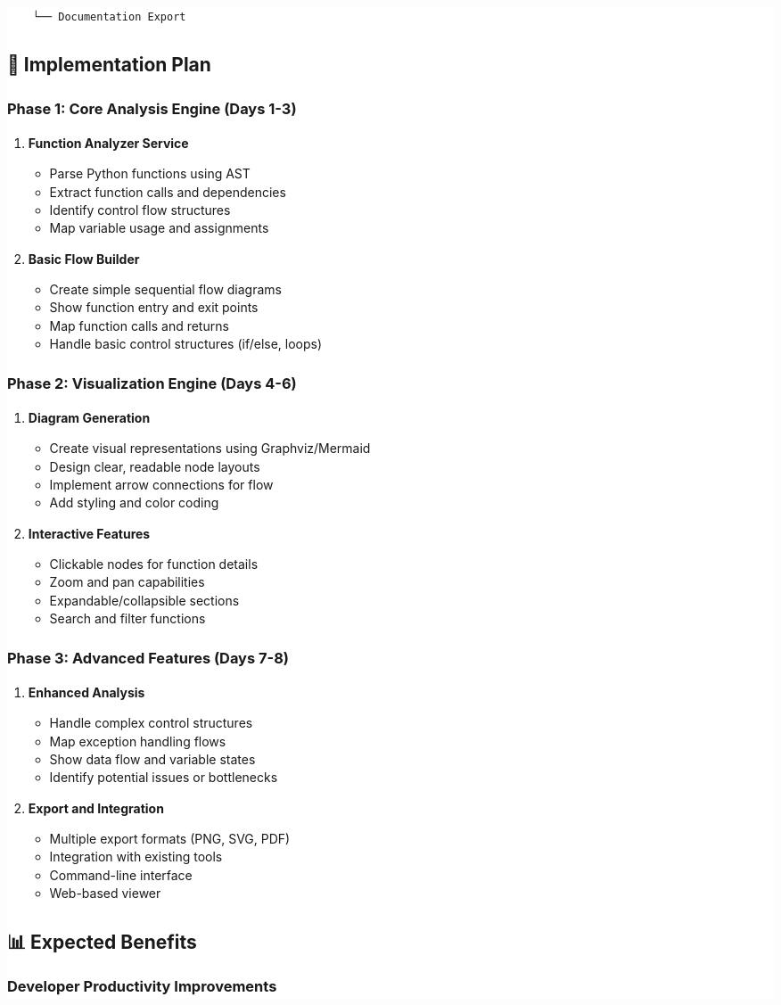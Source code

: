```
    └── Documentation Export
```

## 🔧 **Implementation Plan**

### **Phase 1: Core Analysis Engine (Days 1-3)**

1. **Function Analyzer Service**

   - Parse Python functions using AST
   - Extract function calls and dependencies
   - Identify control flow structures
   - Map variable usage and assignments

2. **Basic Flow Builder**
   - Create simple sequential flow diagrams
   - Show function entry and exit points
   - Map function calls and returns
   - Handle basic control structures (if/else, loops)

### **Phase 2: Visualization Engine (Days 4-6)**

1. **Diagram Generation**

   - Create visual representations using Graphviz/Mermaid
   - Design clear, readable node layouts
   - Implement arrow connections for flow
   - Add styling and color coding

2. **Interactive Features**
   - Clickable nodes for function details
   - Zoom and pan capabilities
   - Expandable/collapsible sections
   - Search and filter functions

### **Phase 3: Advanced Features (Days 7-8)**

1. **Enhanced Analysis**

   - Handle complex control structures
   - Map exception handling flows
   - Show data flow and variable states
   - Identify potential issues or bottlenecks

2. **Export and Integration**
   - Multiple export formats (PNG, SVG, PDF)
   - Integration with existing tools
   - Command-line interface
   - Web-based viewer

## 📊 **Expected Benefits**

### **Developer Productivity Improvements**
